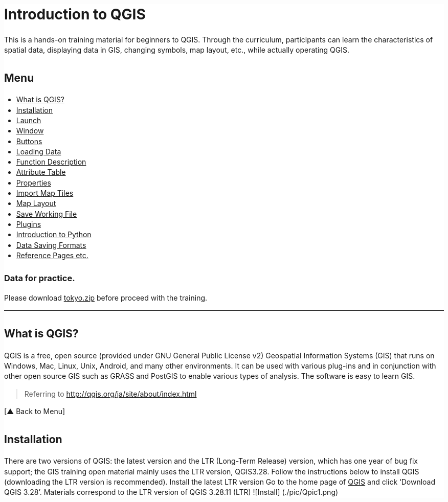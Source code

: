 # Introduction to QGIS

This is a hands-on training material for beginners to QGIS. Through the curriculum, participants can learn the characteristics of  spatial data, displaying data in GIS, changing symbols, map layout, etc., while actually operating QGIS.

Menu
-------

- [What is QGIS?](#WhatisQGIS)
- [Installation](#Installation)
- [Launch](#Launch)
- [Window](#Window)
- [Buttons](#Buttons)
- [Loading Data](#LoadingData)
- [Function Description](#FunctionDescription)
- [Attribute Table](#AttributeTable)
- [Properties](#Properties)
- [Import Map Tiles](#ImportMapTiles)
- [Map Layout](#MapLayout)
- [Save Working File](#SaveWorkingFile)
- [Plugins](#Plugins)
- [Introduction to Python](#IntroductiontoPython)
- [Data Saving Formats](#DataSavingFormats)
- [Reference Pages etc.](#ReferencePagesetc.)

### Data for practice.

Please download [tokyo.zip] before proceed with the training.

[tokyo.zip]:https://github.com/gis-oer/datasets/raw/master/tokyo.zip

----

## What is QGIS?
QGIS is a free, open source (provided under GNU General Public License v2) Geospatial Information Systems (GIS) that runs on Windows, Mac, Linux, Unix, Android, and many other environments. It can be used with various plug-ins and in conjunction with other open source GIS such as GRASS and PostGIS to enable various types of analysis. The software is easy to learn GIS.  

> Referring to http://qgis.org/ja/site/about/index.html

[▲ Back to Menu]

## Installation
There are two versions of QGIS: the latest version and the LTR (Long-Term Release) version, which has one year of bug fix support; the GIS training open material mainly uses the LTR version, QGIS3.28. Follow the instructions below to install QGIS (downloading the LTR version is recommended).
Install the latest LTR version
Go to the home page of [QGIS](https://qgis.org/ja/site/index.html) and click ‘Download QGIS 3.28’. Materials correspond to the LTR version of QGIS 3.28.11 (LTR) 
![Install]
(./pic/Qpic1.png)
